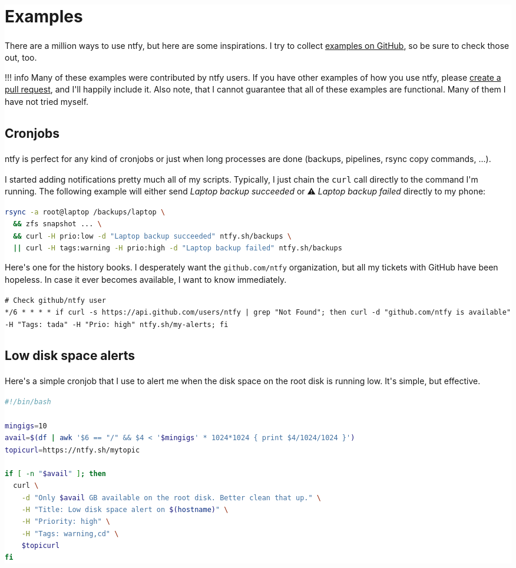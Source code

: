 # Examples

There are a million ways to use ntfy, but here are some inspirations. I try to collect
<a href="https://github.com/binwiederhier/ntfy/tree/main/examples">examples on GitHub</a>, so be sure to check
those out, too.

!!! info
    Many of these examples were contributed by ntfy users. If you have other examples of how you use ntfy, please
    [create a pull request](https://github.com/binwiederhier/ntfy/pulls), and I'll happily include it. Also note, that
    I cannot guarantee that all of these examples are functional. Many of them I have not tried myself.

## Cronjobs
ntfy is perfect for any kind of cronjobs or just when long processes are done (backups, pipelines, rsync copy commands, ...).

I started adding notifications pretty much all of my scripts. Typically, I just chain the <tt>curl</tt> call
directly to the command I'm running. The following example will either send <i>Laptop backup succeeded</i>
or ⚠️ <i>Laptop backup failed</i> directly to my phone:

``` bash
rsync -a root@laptop /backups/laptop \
  && zfs snapshot ... \
  && curl -H prio:low -d "Laptop backup succeeded" ntfy.sh/backups \
  || curl -H tags:warning -H prio:high -d "Laptop backup failed" ntfy.sh/backups
```

Here's one for the history books. I desperately want the `github.com/ntfy` organization, but all my tickets with
GitHub have been hopeless. In case it ever becomes available, I want to know immediately.

```
# Check github/ntfy user
*/6 * * * * if curl -s https://api.github.com/users/ntfy | grep "Not Found"; then curl -d "github.com/ntfy is available" -H "Tags: tada" -H "Prio: high" ntfy.sh/my-alerts; fi
```


## Low disk space alerts
Here's a simple cronjob that I use to alert me when the disk space on the root disk is running low. It's simple, but 
effective. 

``` bash 
#!/bin/bash

mingigs=10
avail=$(df | awk '$6 == "/" && $4 < '$mingigs' * 1024*1024 { print $4/1024/1024 }')
topicurl=https://ntfy.sh/mytopic

if [ -n "$avail" ]; then
  curl \
    -d "Only $avail GB available on the root disk. Better clean that up." \
    -H "Title: Low disk space alert on $(hostname)" \
    -H "Priority: high" \
    -H "Tags: warning,cd" \
    $topicurl
fi
```
